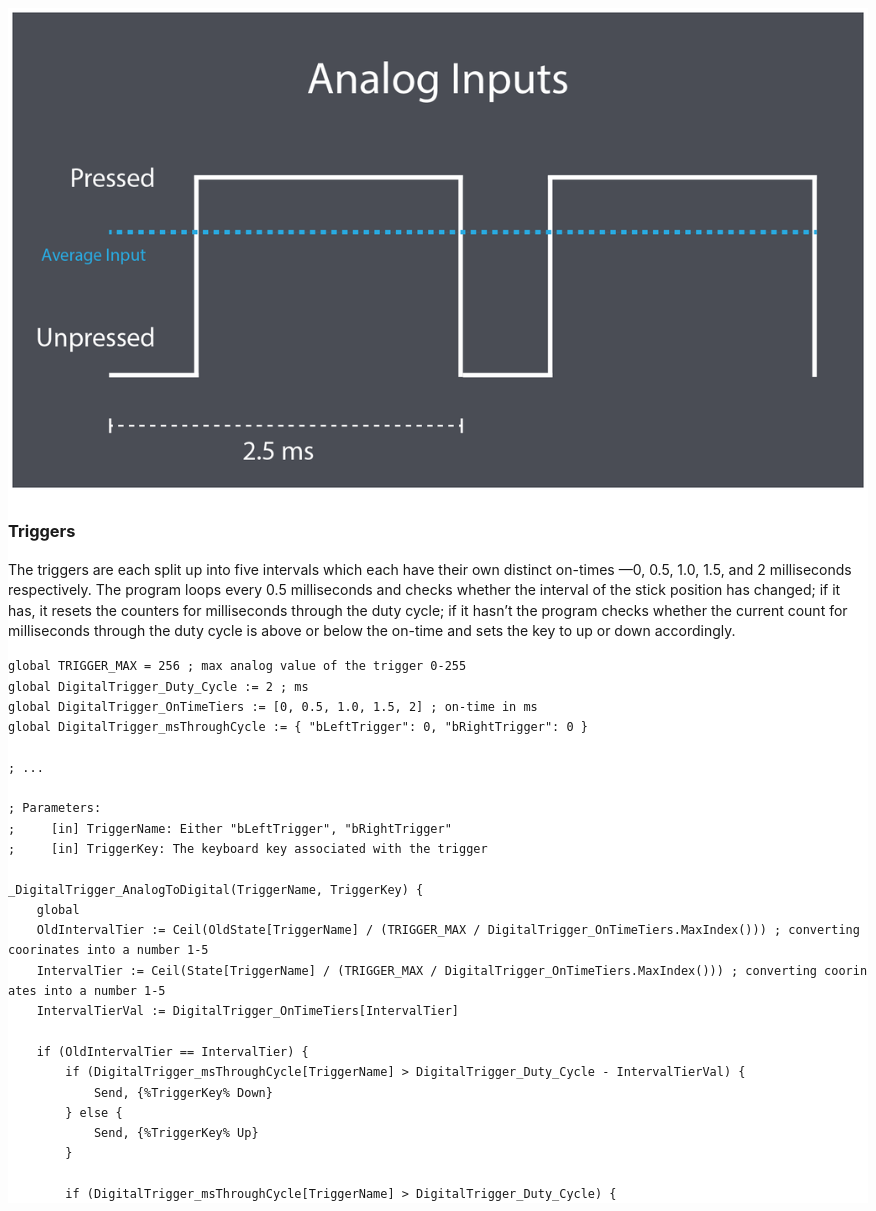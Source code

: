 ![Local Client Overview - Analog Inputs.png](https://github.com/DavidAngell/Chat-Controls-Rocket-League-Client/blob/565294ebcd9077b6c5a16b737988267298aac9b9/ReadMeImages/Local_Client_Overview_-_Analog_Inputs.png)

### Triggers

The triggers are each split up into five intervals which each have their own distinct on-times —0, 0.5, 1.0, 1.5, and 2 milliseconds respectively. The program loops every 0.5 milliseconds and checks whether the interval of the stick position has changed; if it has, it resets the counters for milliseconds through the duty cycle; if it hasn’t the program checks whether the current count for milliseconds through the duty cycle is above or below the on-time and sets the key to up or down accordingly.

```ahk
global TRIGGER_MAX = 256 ; max analog value of the trigger 0-255
global DigitalTrigger_Duty_Cycle := 2 ; ms
global DigitalTrigger_OnTimeTiers := [0, 0.5, 1.0, 1.5, 2] ; on-time in ms
global DigitalTrigger_msThroughCycle := { "bLeftTrigger": 0, "bRightTrigger": 0 }

; ...

; Parameters:
;     [in] TriggerName: Either "bLeftTrigger", "bRightTrigger"
;     [in] TriggerKey: The keyboard key associated with the trigger

_DigitalTrigger_AnalogToDigital(TriggerName, TriggerKey) {
	global
	OldIntervalTier := Ceil(OldState[TriggerName] / (TRIGGER_MAX / DigitalTrigger_OnTimeTiers.MaxIndex())) ; converting coorinates into a number 1-5
	IntervalTier := Ceil(State[TriggerName] / (TRIGGER_MAX / DigitalTrigger_OnTimeTiers.MaxIndex())) ; converting coorinates into a number 1-5
	IntervalTierVal := DigitalTrigger_OnTimeTiers[IntervalTier]

	if (OldIntervalTier == IntervalTier) {
		if (DigitalTrigger_msThroughCycle[TriggerName] > DigitalTrigger_Duty_Cycle - IntervalTierVal) {
			Send, {%TriggerKey% Down}
		} else {
			Send, {%TriggerKey% Up}
		}

		if (DigitalTrigger_msThroughCycle[TriggerName] > DigitalTrigger_Duty_Cycle) {
```